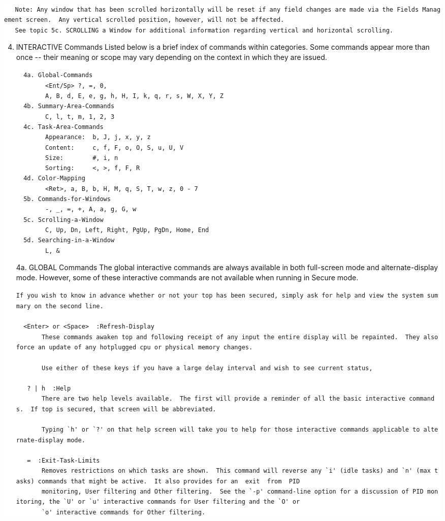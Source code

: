        Note: Any window that has been scrolled horizontally will be reset if any field changes are made via the Fields Management screen.  Any vertical scrolled position, however, will not be affected.
       See topic 5c. SCROLLING a Window for additional information regarding vertical and horizontal scrolling.

4. INTERACTIVE Commands
       Listed below is a brief index of commands within categories.  Some commands appear more than once  --  their meaning or scope may vary depending on the context in which they are issued.

         4a. Global-Commands
               <Ent/Sp> ?, =, 0,
               A, B, d, E, e, g, h, H, I, k, q, r, s, W, X, Y, Z
         4b. Summary-Area-Commands
               C, l, t, m, 1, 2, 3
         4c. Task-Area-Commands
               Appearance:  b, J, j, x, y, z
               Content:     c, f, F, o, O, S, u, U, V
               Size:        #, i, n
               Sorting:     <, >, f, F, R
         4d. Color-Mapping
               <Ret>, a, B, b, H, M, q, S, T, w, z, 0 - 7
         5b. Commands-for-Windows
               -, _, =, +, A, a, g, G, w
         5c. Scrolling-a-Window
               C, Up, Dn, Left, Right, PgUp, PgDn, Home, End
         5d. Searching-in-a-Window
               L, &

   4a. GLOBAL Commands
       The  global  interactive  commands are always available in both full-screen mode and alternate-display mode.  However, some of these interactive commands are not available when running in Secure
       mode.

       If you wish to know in advance whether or not your top has been secured, simply ask for help and view the system summary on the second line.

         <Enter> or <Space>  :Refresh-Display
              These commands awaken top and following receipt of any input the entire display will be repainted.  They also force an update of any hotplugged cpu or physical memory changes.

              Use either of these keys if you have a large delay interval and wish to see current status,

          ? | h  :Help
              There are two help levels available.  The first will provide a reminder of all the basic interactive commands.  If top is secured, that screen will be abbreviated.

              Typing `h' or `?' on that help screen will take you to help for those interactive commands applicable to alternate-display mode.

          =  :Exit-Task-Limits
              Removes restrictions on which tasks are shown.  This command will reverse any `i' (idle tasks) and `n' (max tasks) commands that might be active.  It also provides for an  exit  from  PID
              monitoring, User filtering and Other filtering.  See the `-p' command-line option for a discussion of PID monitoring, the `U' or `u' interactive commands for User filtering and the `O' or
              `o' interactive commands for Other filtering.
